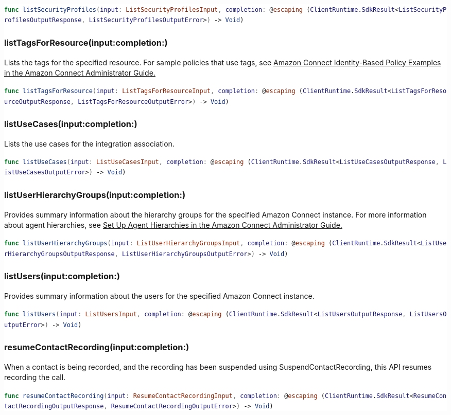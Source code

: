 ``` swift
func listSecurityProfiles(input: ListSecurityProfilesInput, completion: @escaping (ClientRuntime.SdkResult<ListSecurityProfilesOutputResponse, ListSecurityProfilesOutputError>) -> Void)
```

### listTagsForResource(input:​completion:​)

Lists the tags for the specified resource.
For sample policies that use tags, see <a href="https:​//docs.aws.amazon.com/connect/latest/adminguide/security_iam_id-based-policy-examples.html">Amazon Connect Identity-Based
Policy Examples in the Amazon Connect Administrator Guide.

``` swift
func listTagsForResource(input: ListTagsForResourceInput, completion: @escaping (ClientRuntime.SdkResult<ListTagsForResourceOutputResponse, ListTagsForResourceOutputError>) -> Void)
```

### listUseCases(input:​completion:​)

Lists the use cases for the integration association.

``` swift
func listUseCases(input: ListUseCasesInput, completion: @escaping (ClientRuntime.SdkResult<ListUseCasesOutputResponse, ListUseCasesOutputError>) -> Void)
```

### listUserHierarchyGroups(input:​completion:​)

Provides summary information about the hierarchy groups for the specified Amazon Connect
instance.
For more information about agent hierarchies, see <a href="https:​//docs.aws.amazon.com/connect/latest/adminguide/agent-hierarchy.html">Set Up Agent Hierarchies in the
Amazon Connect Administrator Guide.

``` swift
func listUserHierarchyGroups(input: ListUserHierarchyGroupsInput, completion: @escaping (ClientRuntime.SdkResult<ListUserHierarchyGroupsOutputResponse, ListUserHierarchyGroupsOutputError>) -> Void)
```

### listUsers(input:​completion:​)

Provides summary information about the users for the specified Amazon Connect instance.

``` swift
func listUsers(input: ListUsersInput, completion: @escaping (ClientRuntime.SdkResult<ListUsersOutputResponse, ListUsersOutputError>) -> Void)
```

### resumeContactRecording(input:​completion:​)

When a contact is being recorded, and the recording has been suspended using
SuspendContactRecording, this API resumes recording the call.

``` swift
func resumeContactRecording(input: ResumeContactRecordingInput, completion: @escaping (ClientRuntime.SdkResult<ResumeContactRecordingOutputResponse, ResumeContactRecordingOutputError>) -> Void)
```
